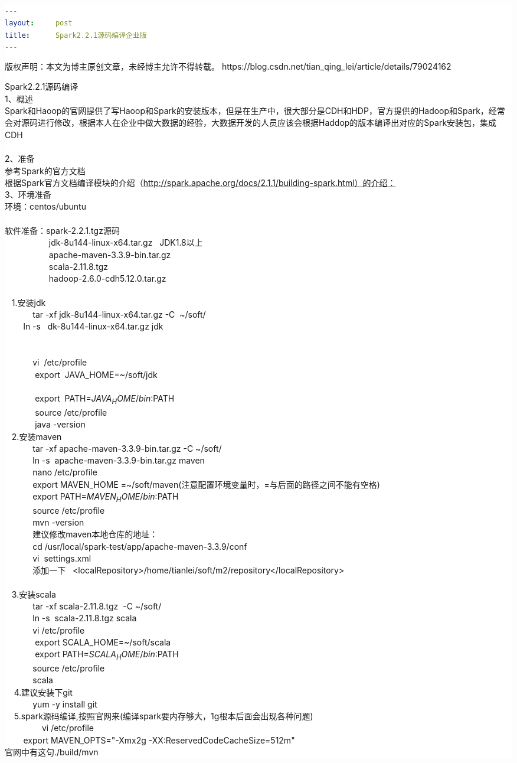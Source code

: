 ```yaml
---
layout:     post
title:      Spark2.2.1源码编译企业版
---
```

<div id="article_content" class="article_content clearfix csdn-tracking-statistics" data-pid="blog" data-mod="popu_307" data-dsm="post">
								<div class="article-copyright">
					版权声明：本文为博主原创文章，未经博主允许不得转载。					https://blog.csdn.net/tian_qing_lei/article/details/79024162				</div>
								            <link rel="stylesheet" href="https://csdnimg.cn/release/phoenix/template/css/ck_htmledit_views-f76675cdea.css">
						<div class="htmledit_views" id="content_views">
                
Spark2.2.1源码编译<br>
1、概述<br>
Spark和Haoop的官网提供了写Haoop和Spark的安装版本，但是在生产中，很大部分是CDH和HDP，官方提供的Hadoop和Spark，经常会对源码进行修改，根据本人在企业中做大数据的经验，大数据开发的人员应该会根据Haddop的版本编译出对应的Spark安装包，集成CDH<br><br>
2、准备<br>
参考Spark的官方文档<br>
根据Spark官方文档编译模块的介绍（http://spark.apache.org/docs/2.1.1/building-spark.html）的介绍：<br>
3、环境准备<br>
环境：centos/ubuntu<br><br>
软件准备：spark-2.2.1.tgz源码<br>
                   jdk-8u144-linux-x64.tar.gz   JDK1.8以上  <br>
                   apache-maven-3.3.9-bin.tar.gz<br>
                   scala-2.11.8.tgz<br>
                   hadoop-2.6.0-cdh5.12.0.tar.gz<br><br>
   1.安装jdk<br>
            tar -xf jdk-8u144-linux-x64.tar.gz -C  ~/soft/<br>
        ln -s   dk-8u144-linux-x64.tar.gz jdk<br><br><br>
            vi  /etc/profile       <br>
             export  JAVA_HOME=~/soft/jdk<br><br>
             export  PATH=$JAVA_HOME/bin:$PATH<br>
             source /etc/profile<br>
             java -version    <br>
   2.安装maven<br>
            tar -xf apache-maven-3.3.9-bin.tar.gz -C ~/soft/<br>
            ln -s  apache-maven-3.3.9-bin.tar.gz maven<br>
            nano /etc/profile<br>
            export MAVEN_HOME =~/soft/maven(注意配置环境变量时，=与后面的路径之间不能有空格)<br>
            export PATH=$MAVEN_HOME/bin:$PATH<br>
            source /etc/profile<br>
            mvn -version<br>
            建议修改maven本地仓库的地址：<br>
            cd /usr/local/spark-test/app/apache-maven-3.3.9/conf<br>
            vi  settings.xml<br>
            添加一下   &lt;localRepository&gt;/home/tianlei/soft/m2/repository&lt;/localRepository&gt;<br>
            <br>
   3.安装scala<br>
            tar -xf scala-2.11.8.tgz  -C ~/soft/<br>
            ln -s  scala-2.11.8.tgz scala<br>
            vi /etc/profile<br>
             export SCALA_HOME=~/soft/scala<br>
             export PATH=$SCALA_HOME/bin:$PATH<br>
            source /etc/profile<br>
            scala<br>
    4.建议安装下git<br>
            yum -y install git<br>
    5.spark源码编译,按照官网来(编译spark要内存够大，1g根本后面会出现各种问题)<br>
                vi /etc/profile<br>
        export MAVEN_OPTS="-Xmx2g -XX:ReservedCodeCacheSize=512m"<br>
官网中有这句./build/mvn<br>